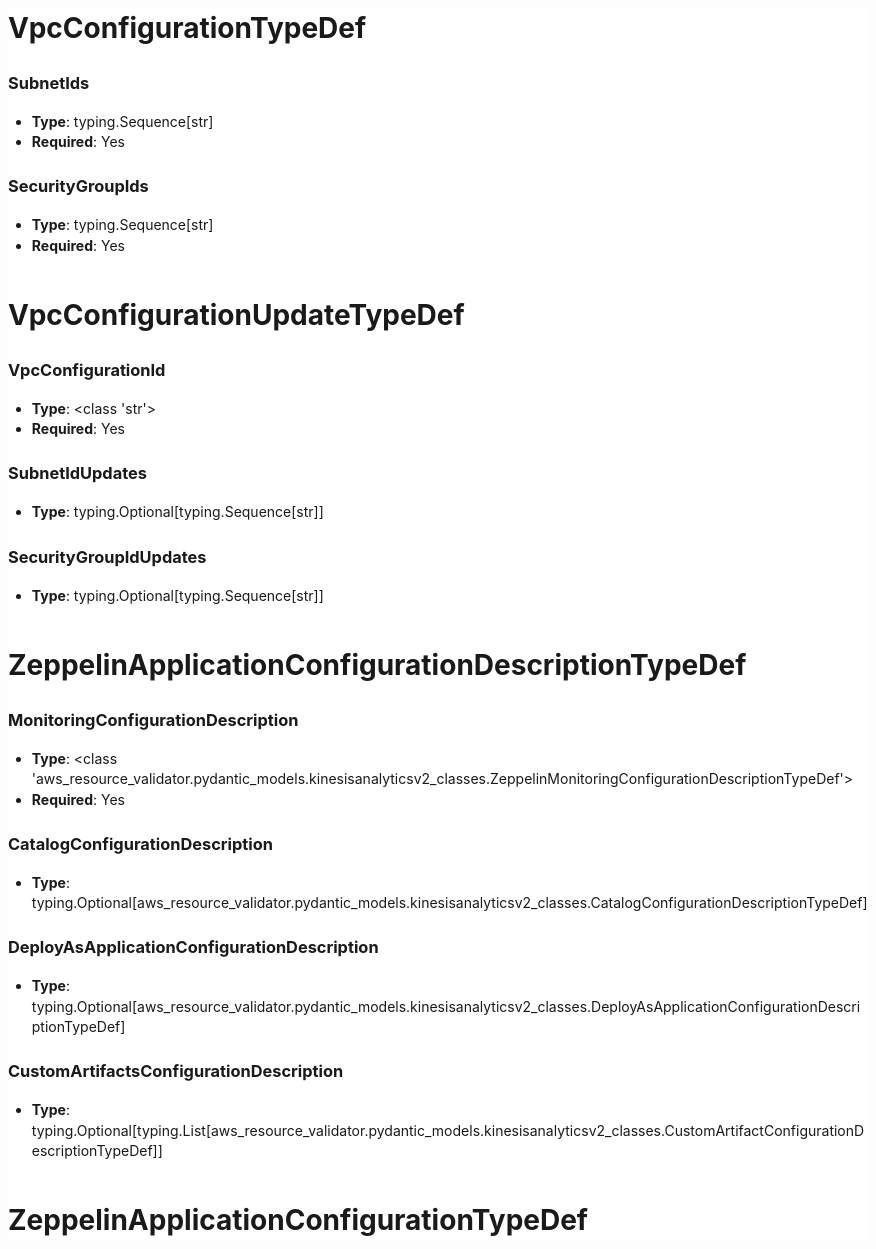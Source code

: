 
# VpcConfigurationTypeDef

### SubnetIds
- **Type**: typing.Sequence[str]
- **Required**: Yes

### SecurityGroupIds
- **Type**: typing.Sequence[str]
- **Required**: Yes


# VpcConfigurationUpdateTypeDef

### VpcConfigurationId
- **Type**: <class 'str'>
- **Required**: Yes

### SubnetIdUpdates
- **Type**: typing.Optional[typing.Sequence[str]]

### SecurityGroupIdUpdates
- **Type**: typing.Optional[typing.Sequence[str]]


# ZeppelinApplicationConfigurationDescriptionTypeDef

### MonitoringConfigurationDescription
- **Type**: <class 'aws_resource_validator.pydantic_models.kinesisanalyticsv2_classes.ZeppelinMonitoringConfigurationDescriptionTypeDef'>
- **Required**: Yes

### CatalogConfigurationDescription
- **Type**: typing.Optional[aws_resource_validator.pydantic_models.kinesisanalyticsv2_classes.CatalogConfigurationDescriptionTypeDef]

### DeployAsApplicationConfigurationDescription
- **Type**: typing.Optional[aws_resource_validator.pydantic_models.kinesisanalyticsv2_classes.DeployAsApplicationConfigurationDescriptionTypeDef]

### CustomArtifactsConfigurationDescription
- **Type**: typing.Optional[typing.List[aws_resource_validator.pydantic_models.kinesisanalyticsv2_classes.CustomArtifactConfigurationDescriptionTypeDef]]


# ZeppelinApplicationConfigurationTypeDef
